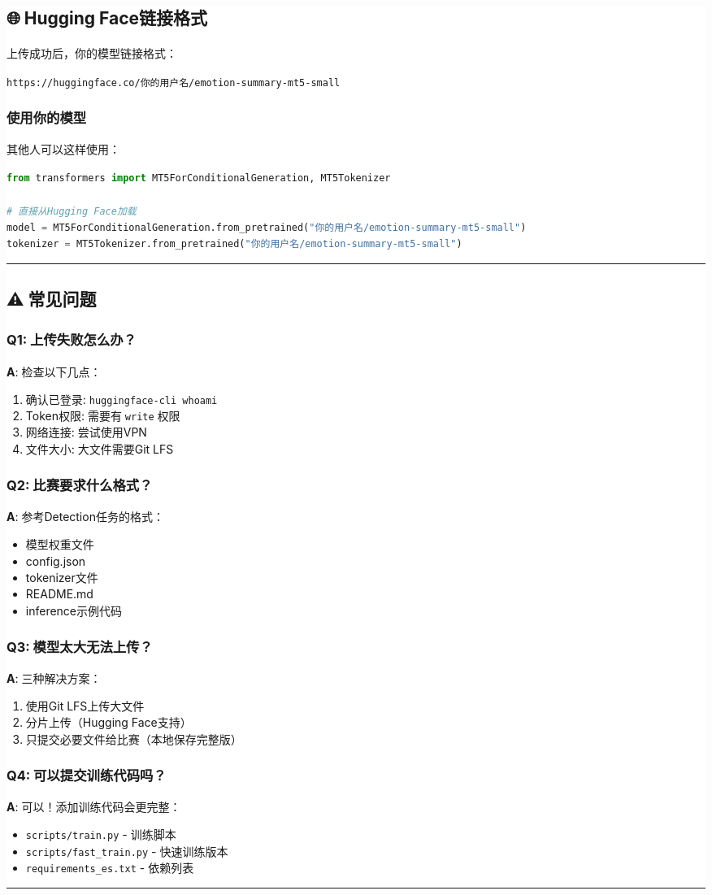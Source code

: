 
## 🌐 Hugging Face链接格式

上传成功后，你的模型链接格式：

```
https://huggingface.co/你的用户名/emotion-summary-mt5-small
```

### 使用你的模型

其他人可以这样使用：

```python
from transformers import MT5ForConditionalGeneration, MT5Tokenizer

# 直接从Hugging Face加载
model = MT5ForConditionalGeneration.from_pretrained("你的用户名/emotion-summary-mt5-small")
tokenizer = MT5Tokenizer.from_pretrained("你的用户名/emotion-summary-mt5-small")
```

---

## ⚠️ 常见问题

### Q1: 上传失败怎么办？

**A**: 检查以下几点：
1. 确认已登录: `huggingface-cli whoami`
2. Token权限: 需要有 `write` 权限
3. 网络连接: 尝试使用VPN
4. 文件大小: 大文件需要Git LFS

### Q2: 比赛要求什么格式？

**A**: 参考Detection任务的格式：
- 模型权重文件
- config.json
- tokenizer文件
- README.md
- inference示例代码

### Q3: 模型太大无法上传？

**A**: 三种解决方案：
1. 使用Git LFS上传大文件
2. 分片上传（Hugging Face支持）
3. 只提交必要文件给比赛（本地保存完整版）

### Q4: 可以提交训练代码吗？

**A**: 可以！添加训练代码会更完整：
- `scripts/train.py` - 训练脚本
- `scripts/fast_train.py` - 快速训练版本
- `requirements_es.txt` - 依赖列表

---